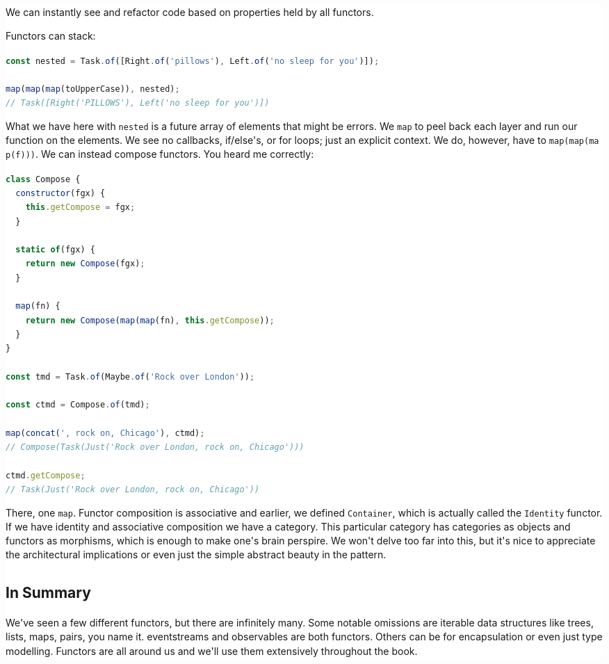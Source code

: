 We can instantly see and refactor code based on properties held by all functors.

Functors can stack:

```js
const nested = Task.of([Right.of('pillows'), Left.of('no sleep for you')]);

map(map(map(toUpperCase)), nested);
// Task([Right('PILLOWS'), Left('no sleep for you')])
```

What we have here with `nested` is a future array of elements that might be errors. We `map` to peel back each layer and run our function on the elements. We see no callbacks, if/else's, or for loops; just an explicit context. We do, however, have to `map(map(map(f)))`. We can instead compose functors. You heard me correctly:

```js
class Compose {
  constructor(fgx) {
    this.getCompose = fgx;
  }

  static of(fgx) {
    return new Compose(fgx);
  }

  map(fn) {
    return new Compose(map(map(fn), this.getCompose));
  }
}

const tmd = Task.of(Maybe.of('Rock over London'));

const ctmd = Compose.of(tmd);

map(concat(', rock on, Chicago'), ctmd);
// Compose(Task(Just('Rock over London, rock on, Chicago')))

ctmd.getCompose;
// Task(Just('Rock over London, rock on, Chicago'))
```

There, one `map`. Functor composition is associative and earlier, we defined `Container`, which is actually called the `Identity` functor. If we have identity and associative composition we have a category. This particular category has categories as objects and functors as morphisms, which is enough to make one's brain perspire. We won't delve too far into this, but it's nice to appreciate the architectural implications or even just the simple abstract beauty in the pattern.


## In Summary

We've seen a few different functors, but there are infinitely many. Some notable omissions are iterable data structures like trees, lists, maps, pairs, you name it. eventstreams and observables are both functors. Others can be for encapsulation or even just type modelling. Functors are all around us and we'll use them extensively throughout the book.
